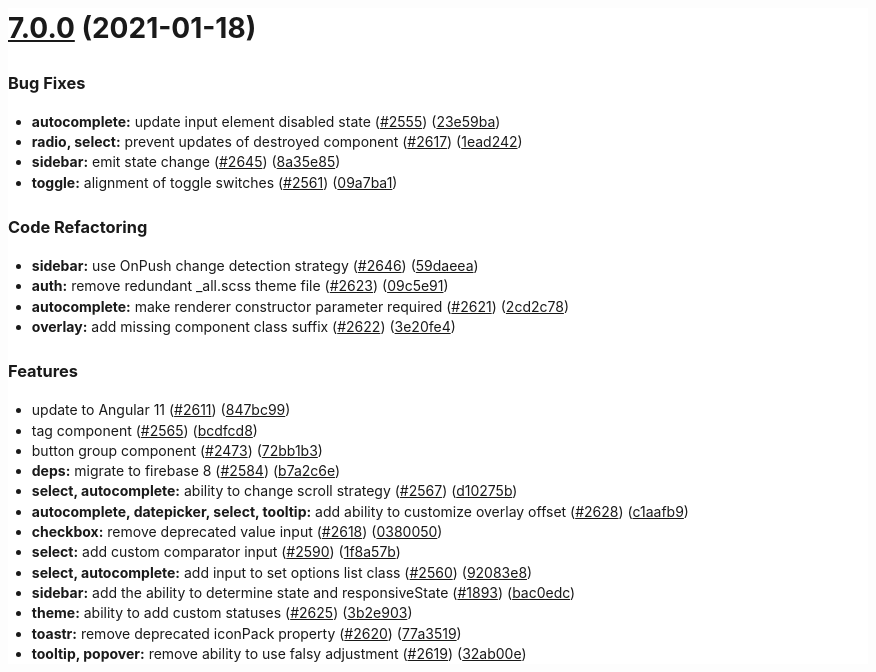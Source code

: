 <a name="7.0.0"></a>

# [7.0.0](https://github.com/akveo/nebular/compare/v6.2.1...v7.0.0) (2021-01-18)

### Bug Fixes

- **autocomplete:** update input element disabled state ([#2555](https://github.com/akveo/nebular/issues/2555)) ([23e59ba](https://github.com/akveo/nebular/commit/23e59ba))
- **radio, select:** prevent updates of destroyed component ([#2617](https://github.com/akveo/nebular/issues/2617)) ([1ead242](https://github.com/akveo/nebular/commit/1ead242))
- **sidebar:** emit state change ([#2645](https://github.com/akveo/nebular/issues/2645)) ([8a35e85](https://github.com/akveo/nebular/commit/8a35e85))
- **toggle:** alignment of toggle switches ([#2561](https://github.com/akveo/nebular/issues/2561)) ([09a7ba1](https://github.com/akveo/nebular/commit/09a7ba1))

### Code Refactoring

- **sidebar:** use OnPush change detection strategy ([#2646](https://github.com/akveo/nebular/issues/2646)) ([59daeea](https://github.com/akveo/nebular/commit/59daeea))
- **auth:** remove redundant \_all.scss theme file ([#2623](https://github.com/akveo/nebular/issues/2623)) ([09c5e91](https://github.com/akveo/nebular/commit/09c5e91))
- **autocomplete:** make renderer constructor parameter required ([#2621](https://github.com/akveo/nebular/issues/2621)) ([2cd2c78](https://github.com/akveo/nebular/commit/2cd2c78))
- **overlay:** add missing component class suffix ([#2622](https://github.com/akveo/nebular/issues/2622)) ([3e20fe4](https://github.com/akveo/nebular/commit/3e20fe4))

### Features

- update to Angular 11 ([#2611](https://github.com/akveo/nebular/issues/2611)) ([847bc99](https://github.com/akveo/nebular/commit/847bc99))
- tag component ([#2565](https://github.com/akveo/nebular/issues/2565)) ([bcdfcd8](https://github.com/akveo/nebular/commit/bcdfcd8))
- button group component ([#2473](https://github.com/akveo/nebular/issues/2473)) ([72bb1b3](https://github.com/akveo/nebular/commit/72bb1b3))
- **deps:** migrate to firebase 8 ([#2584](https://github.com/akveo/nebular/issues/2584)) ([b7a2c6e](https://github.com/akveo/nebular/commit/b7a2c6e))
- **select, autocomplete:** ability to change scroll strategy ([#2567](https://github.com/akveo/nebular/issues/2567)) ([d10275b](https://github.com/akveo/nebular/commit/d10275b))
- **autocomplete, datepicker, select, tooltip:** add ability to customize overlay offset ([#2628](https://github.com/akveo/nebular/issues/2628)) ([c1aafb9](https://github.com/akveo/nebular/commit/c1aafb9))
- **checkbox:** remove deprecated value input ([#2618](https://github.com/akveo/nebular/issues/2618)) ([0380050](https://github.com/akveo/nebular/commit/0380050))
- **select:** add custom comparator input ([#2590](https://github.com/akveo/nebular/issues/2590)) ([1f8a57b](https://github.com/akveo/nebular/commit/1f8a57b))
- **select, autocomplete:** add input to set options list class ([#2560](https://github.com/akveo/nebular/issues/2560)) ([92083e8](https://github.com/akveo/nebular/commit/92083e8))
- **sidebar:** add the ability to determine state and responsiveState ([#1893](https://github.com/akveo/nebular/issues/1893)) ([bac0edc](https://github.com/akveo/nebular/commit/bac0edc))
- **theme:** ability to add custom statuses ([#2625](https://github.com/akveo/nebular/issues/2625)) ([3b2e903](https://github.com/akveo/nebular/commit/3b2e903))
- **toastr:** remove deprecated iconPack property ([#2620](https://github.com/akveo/nebular/issues/2620)) ([77a3519](https://github.com/akveo/nebular/commit/77a3519))
- **tooltip, popover:** remove ability to use falsy adjustment ([#2619](https://github.com/akveo/nebular/issues/2619)) ([32ab00e](https://github.com/akveo/nebular/commit/32ab00e))
